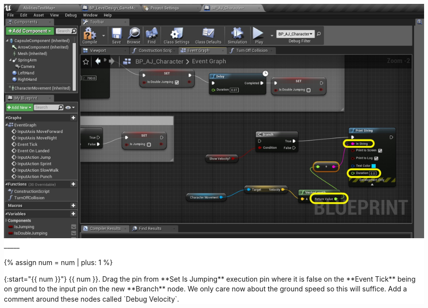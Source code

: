<img src="images/PrintVelocityLength.jpg"  class= "img-fluid"  alt="Create new sprite with button">  
</div>
</div>
_____ 

{% assign num = num | plus: 1 %}
<div class = "row">
<div class="col-12 col-lg-4 col align-self-center">
<div markdown = "1">
{:start="{{ num }}"}
{{ num }}. Drag the pin from **Set Is Jumping** execution pin where it is false on the **Event Tick** being on ground to the input pin on the new **Branch** node.  We only care now about the ground speed so this will suffice. Add a comment around these nodes called `Debug Velocity`.
</div>
</div>
<div class="col-12 col-lg-8">